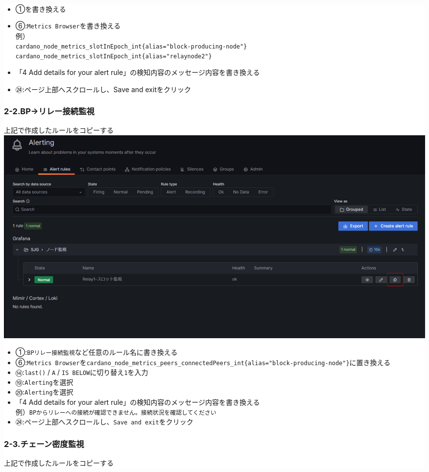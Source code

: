 * ①を書き換える
* ⑥:`Metrics Browser`を書き換える  
例）  
`cardano_node_metrics_slotInEpoch_int{alias="block-producing-node"}`  
`cardano_node_metrics_slotInEpoch_int{alias="relaynode2"}`

* 「4 Add details for your alert rule」の検知内容のメッセージ内容を書き換える
* ㉔:ページ上部へスクロールし、Save and exitをクリック



### 2-2.BP→リレー接続監視
上記で作成したルールをコピーする
![](../images/grafana-alert/1-5.png)

* ①:`BPリレー接続監視`など任意のルール名に書き換える
* ⑥:`Metrics Browser`を`cardano_node_metrics_peers_connectedPeers_int{alias="block-producing-node"}`に置き換える
* ⑭:`last()` / `A` / `IS BELOW`に切り替え`1`を入力
* ⑲:`Alerting`を選択
* ⑳:`Alerting`を選択
* 「4 Add details for your alert rule」の検知内容のメッセージ内容を書き換える  
例）`BPからリレーへの接続が確認できません。接続状況を確認してください`
* ㉔:ページ上部へスクロールし、`Save and exit`をクリック

### 2-3.チェーン密度監視
上記で作成したルールをコピーする